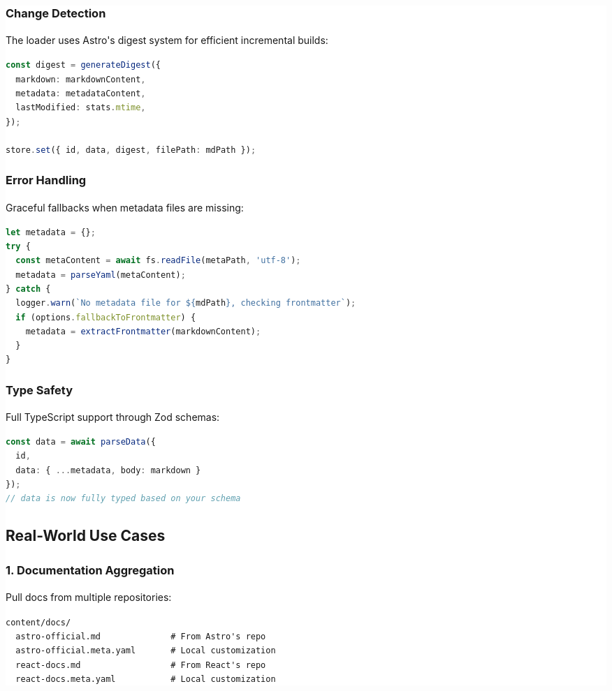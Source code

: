 ### Change Detection

The loader uses Astro's digest system for efficient incremental builds:

```typescript
const digest = generateDigest({
  markdown: markdownContent,
  metadata: metadataContent,
  lastModified: stats.mtime,
});

store.set({ id, data, digest, filePath: mdPath });
```

### Error Handling

Graceful fallbacks when metadata files are missing:

```typescript
let metadata = {};
try {
  const metaContent = await fs.readFile(metaPath, 'utf-8');
  metadata = parseYaml(metaContent);
} catch {
  logger.warn(`No metadata file for ${mdPath}, checking frontmatter`);
  if (options.fallbackToFrontmatter) {
    metadata = extractFrontmatter(markdownContent);
  }
}
```

### Type Safety

Full TypeScript support through Zod schemas:

```typescript
const data = await parseData({
  id,
  data: { ...metadata, body: markdown }
});
// data is now fully typed based on your schema
```

## Real-World Use Cases

### 1. Documentation Aggregation

Pull docs from multiple repositories:

```
content/docs/
  astro-official.md              # From Astro's repo
  astro-official.meta.yaml       # Local customization
  react-docs.md                  # From React's repo
  react-docs.meta.yaml           # Local customization
```
